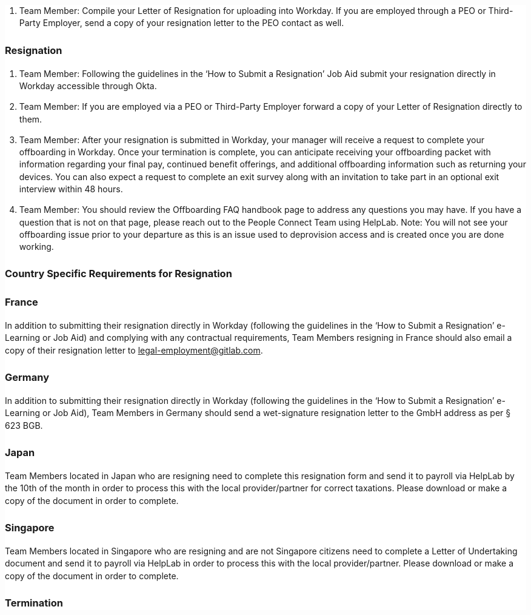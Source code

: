 1. Team Member: Compile your Letter of Resignation for uploading into Workday. If you are employed through a PEO or Third-Party Employer, send a copy of your resignation letter to the PEO contact as well.

### Resignation

1. Team Member: Following the guidelines in the ‘How to Submit a Resignation’ Job Aid submit your resignation directly in Workday accessible through Okta.

1. Team Member: If you are employed via a PEO or Third-Party Employer forward a copy of your Letter of Resignation directly to them.

1. Team Member: After your resignation is submitted in Workday, your manager will receive a request to complete your offboarding in Workday. Once your termination is complete, you can anticipate receiving your offboarding packet with information regarding your final pay, continued benefit offerings, and additional offboarding information such as returning your devices. You can also expect a request to complete an exit survey along with an invitation to take part in an optional exit interview within 48 hours.

1. Team Member: You should review the Offboarding FAQ handbook page to address any questions you may have. If you have a question that is not on that page, please reach out to the People Connect Team using HelpLab. Note: You will not see your offboarding issue prior to your departure as this is an issue used to deprovision access and is created once you are done working.

### Country Specific Requirements for Resignation

### France

In addition to submitting their resignation directly in Workday (following the guidelines in the ‘How to Submit a Resignation’ e-Learning or Job Aid) and complying with any contractual requirements, Team Members resigning in France should also email a copy of their resignation letter to legal-employment@gitlab.com.

### Germany

In addition to submitting their resignation directly in Workday (following the guidelines in the ‘How to Submit a Resignation’ e-Learning or Job Aid), Team Members in Germany should send a wet-signature resignation letter to the GmbH address as per § 623 BGB.

### Japan

Team Members located in Japan who are resigning need to complete this resignation form and send it to payroll via HelpLab by the 10th of the month in order to process this with the local provider/partner for correct taxations. Please download or make a copy of the document in order to complete.

### Singapore

Team Members located in Singapore who are resigning and are not Singapore citizens need to complete a Letter of Undertaking document and send it to payroll via HelpLab in order to process this with the local provider/partner. Please download or make a copy of the document in order to complete.

### Termination
